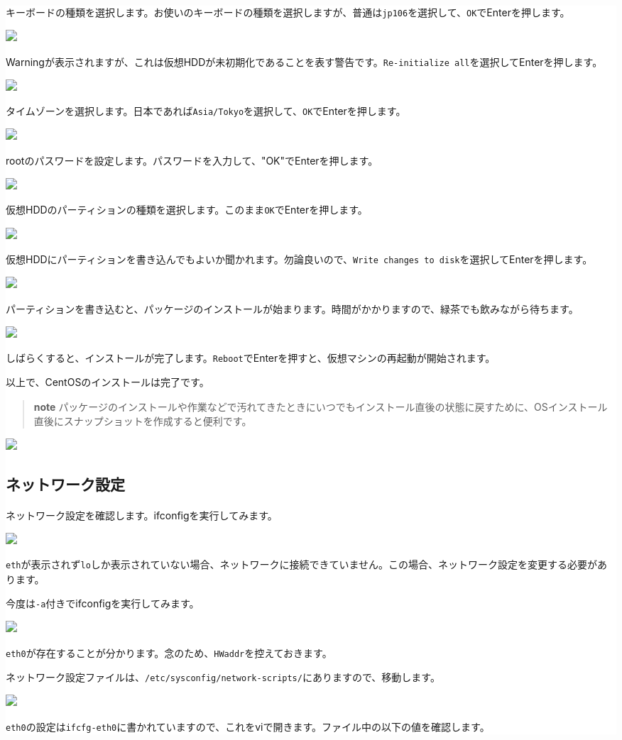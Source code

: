 キーボードの種類を選択します。お使いのキーボードの種類を選択しますが、普通は`jp106`を選択して、`OK`でEnterを押します。

![](http://1.bp.blogspot.com/-V2LACH1xrKo/UHvWGoBZQ9I/AAAAAAAAAEk/cqOb_GAh4CA/s1600/016.png)

Warningが表示されますが、これは仮想HDDが未初期化であることを表す警告です。`Re-initialize all`を選択してEnterを押します。

![](http://4.bp.blogspot.com/-igs2dsWFDws/UHvWHQz-qAI/AAAAAAAAAEw/8gSQZJuM3sY/s1600/017.png)

タイムゾーンを選択します。日本であれば`Asia/Tokyo`を選択して、`OK`でEnterを押します。

![](http://1.bp.blogspot.com/--BMEJxdydlU/UHvWHcw-1fI/AAAAAAAAAEs/HyU9KRE8G9s/s1600/018.png)

rootのパスワードを設定します。パスワードを入力して、"OK"でEnterを押します。

![](http://1.bp.blogspot.com/-s1OqGBUYtYU/UHvWHjuz_tI/AAAAAAAAAE0/moFW8MIwKLs/s1600/019.png)

仮想HDDのパーティションの種類を選択します。このまま`OK`でEnterを押します。

![](http://1.bp.blogspot.com/-4Ffdvko6O78/UHvWIIyVhbI/AAAAAAAAAE4/CyZr7wuHH6A/s1600/020.png)

仮想HDDにパーティションを書き込んでもよいか聞かれます。勿論良いので、`Write changes to disk`を選択してEnterを押します。

![](http://2.bp.blogspot.com/-PzI3BYStPro/UHvWIdsEXyI/AAAAAAAAAE8/QXT18BBIxpQ/s1600/021.png)

パーティションを書き込むと、パッケージのインストールが始まります。時間がかかりますので、緑茶でも飲みながら待ちます。

![](http://2.bp.blogspot.com/-YCP4HJaFqyE/UHvWI9qUTQI/AAAAAAAAAFY/6kWNbYXLnCE/s1600/022.png)

しばらくすると、インストールが完了します。`Reboot`でEnterを押すと、仮想マシンの再起動が開始されます。

以上で、CentOSのインストールは完了です。

> **note** パッケージのインストールや作業などで汚れてきたときにいつでもインストール直後の状態に戻すために、OSインストール直後にスナップショットを作成すると便利です。

![](http://3.bp.blogspot.com/-nwb02T8eqrc/UHvWJbf7tRI/AAAAAAAAAFM/qD8VR4IY5Ik/s1600/023.png)

## ネットワーク設定

ネットワーク設定を確認します。ifconfigを実行してみます。

![](http://1.bp.blogspot.com/-thFqgL2KJmA/UHvWL7A8WmI/AAAAAAAAAG0/_IcHL4tV7s8/s1600/100.png)

`eth`が表示されず`lo`しか表示されていない場合、ネットワークに接続できていません。この場合、ネットワーク設定を変更する必要があります。

今度は`-a`付きでifconfigを実行してみます。

![](http://1.bp.blogspot.com/-6gE9flIX5Kg/UHvWM7J1YHI/AAAAAAAAAG4/7XWAPFuWZKU/s1600/101.png)

`eth0`が存在することが分かります。念のため、`HWaddr`を控えておきます。

ネットワーク設定ファイルは、`/etc/sysconfig/network-scripts/`にありますので、移動します。

![](http://2.bp.blogspot.com/-qossLTX1V6Q/UHvWOlnUTzI/AAAAAAAAAG8/PLPreTJv6K4/s1600/102.png)

`eth0`の設定は`ifcfg-eth0`に書かれていますので、これをviで開きます。ファイル中の以下の値を確認します。
